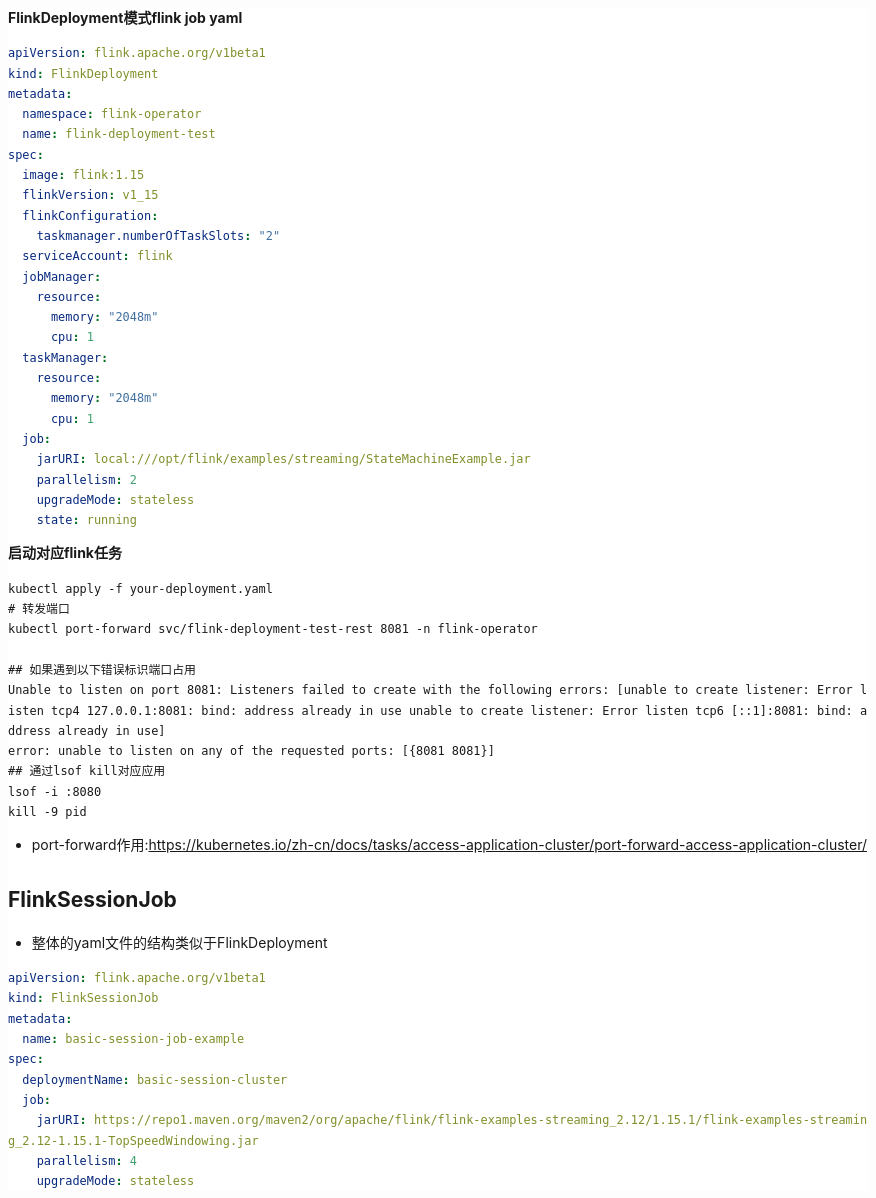 **FlinkDeployment模式flink job yaml**

```yaml
apiVersion: flink.apache.org/v1beta1
kind: FlinkDeployment
metadata:
  namespace: flink-operator
  name: flink-deployment-test
spec:
  image: flink:1.15
  flinkVersion: v1_15
  flinkConfiguration:
    taskmanager.numberOfTaskSlots: "2"
  serviceAccount: flink
  jobManager:
    resource:
      memory: "2048m"
      cpu: 1
  taskManager:
    resource:
      memory: "2048m"
      cpu: 1
  job:
    jarURI: local:///opt/flink/examples/streaming/StateMachineExample.jar
    parallelism: 2
    upgradeMode: stateless
    state: running
```

**启动对应flink任务**

```shell
kubectl apply -f your-deployment.yaml
# 转发端口
kubectl port-forward svc/flink-deployment-test-rest 8081 -n flink-operator

## 如果遇到以下错误标识端口占用
Unable to listen on port 8081: Listeners failed to create with the following errors: [unable to create listener: Error listen tcp4 127.0.0.1:8081: bind: address already in use unable to create listener: Error listen tcp6 [::1]:8081: bind: address already in use]
error: unable to listen on any of the requested ports: [{8081 8081}]
## 通过lsof kill对应应用
lsof -i :8080
kill -9 pid
```

* port-forward作用:https://kubernetes.io/zh-cn/docs/tasks/access-application-cluster/port-forward-access-application-cluster/

## FlinkSessionJob

* 整体的yaml文件的结构类似于FlinkDeployment

```yaml
apiVersion: flink.apache.org/v1beta1
kind: FlinkSessionJob
metadata:
  name: basic-session-job-example
spec:
  deploymentName: basic-session-cluster
  job:
    jarURI: https://repo1.maven.org/maven2/org/apache/flink/flink-examples-streaming_2.12/1.15.1/flink-examples-streaming_2.12-1.15.1-TopSpeedWindowing.jar
    parallelism: 4
    upgradeMode: stateless
```
